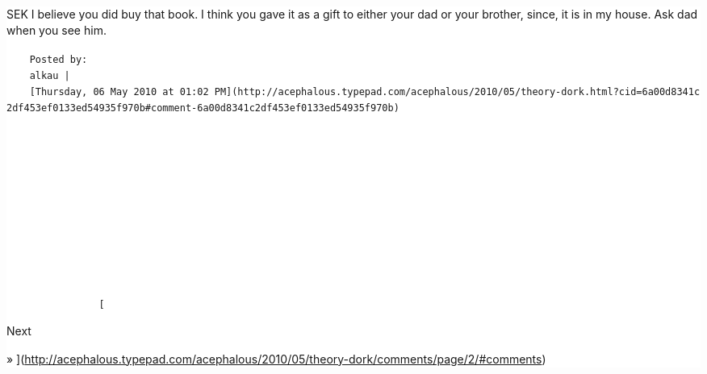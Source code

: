 
	

		

SEK I believe you did buy that book.  I think you gave it as a gift to either your dad or your brother, since, it is in my house. Ask dad when you see him.

	

		Posted by:
		alkau |
		[Thursday, 06 May 2010 at 01:02 PM](http://acephalous.typepad.com/acephalous/2010/05/theory-dork.html?cid=6a00d8341c2df453ef0133ed54935f970b#comment-6a00d8341c2df453ef0133ed54935f970b)

		

                

            

            

                            

                    [
Next

                        
»
](http://acephalous.typepad.com/acephalous/2010/05/theory-dork/comments/page/2/#comments)
                
 

            

        

        